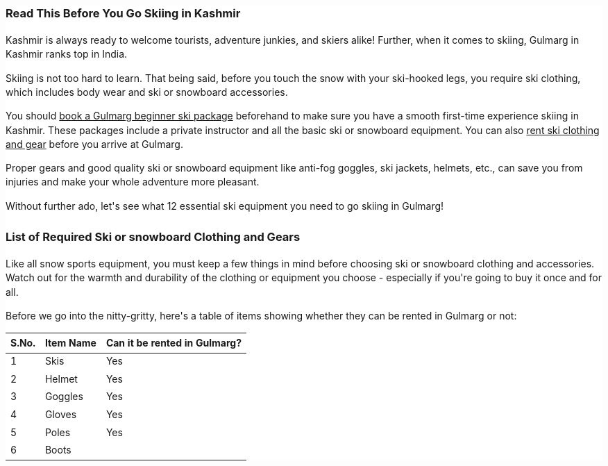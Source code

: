 ### Read This Before You Go Skiing in Kashmir

Kashmir is always ready to welcome tourists, adventure junkies, and skiers alike! Further, when it comes to skiing, Gulmarg in Kashmir ranks top in India.

Skiing is not too hard to learn. That being said, before you touch the snow with your ski-hooked legs, you require ski clothing, which includes body wear and ski or snowboard accessories.

You should [book a Gulmarg beginner ski package](https://skigulmarg.com/deals-and-packages/beginner/highlands-park) beforehand to make sure you have a smooth first-time experience skiing in Kashmir. These packages include a private instructor and all the basic ski or snowboard equipment. You can also [rent ski clothing and gear](https://skigulmarg.com/deals-and-packages/rental) before you arrive at Gulmarg.

Proper gears and good quality ski or snowboard equipment like anti-fog goggles, ski jackets, helmets, etc., can save you from injuries and make your whole adventure more pleasant.

Without further ado, let&#39;s see what 12 essential ski equipment you need to go skiing in Gulmarg!

### List of Required Ski or snowboard Clothing and Gears

Like all snow sports equipment, you must keep a few things in mind before choosing ski or snowboard clothing and accessories. Watch out for the warmth and durability of the clothing or equipment you choose - especially if you&#39;re going to buy it once and for all.

Before we go into the nitty-gritty, here&#39;s a table of items showing whether they can be rented in Gulmarg or not:

<table class="table">
<thead>
<tr>
<th><strong>S.No.</strong></th>
<th><strong>Item Name</strong></th>
<th><strong>Can it be rented in Gulmarg?</strong></th>
</tr>
</thead>
<tbody>
<tr>
<td>1</td>
<td>Skis</td>
<td>Yes</td>
</tr>
<tr>
<td>2</td>
<td>Helmet</td>
<td>Yes</td>
</tr>
<tr>
<td>3</td>
<td>Goggles</td>
<td>Yes</td>
</tr>
<tr>
<td>4</td>
<td>Gloves</td>
<td>Yes</td>
</tr>
<tr>
<td>5</td>
<td>Poles</td>
<td>Yes</td>
</tr>
<tr>
<td>6</td>
<td>Boots</td>